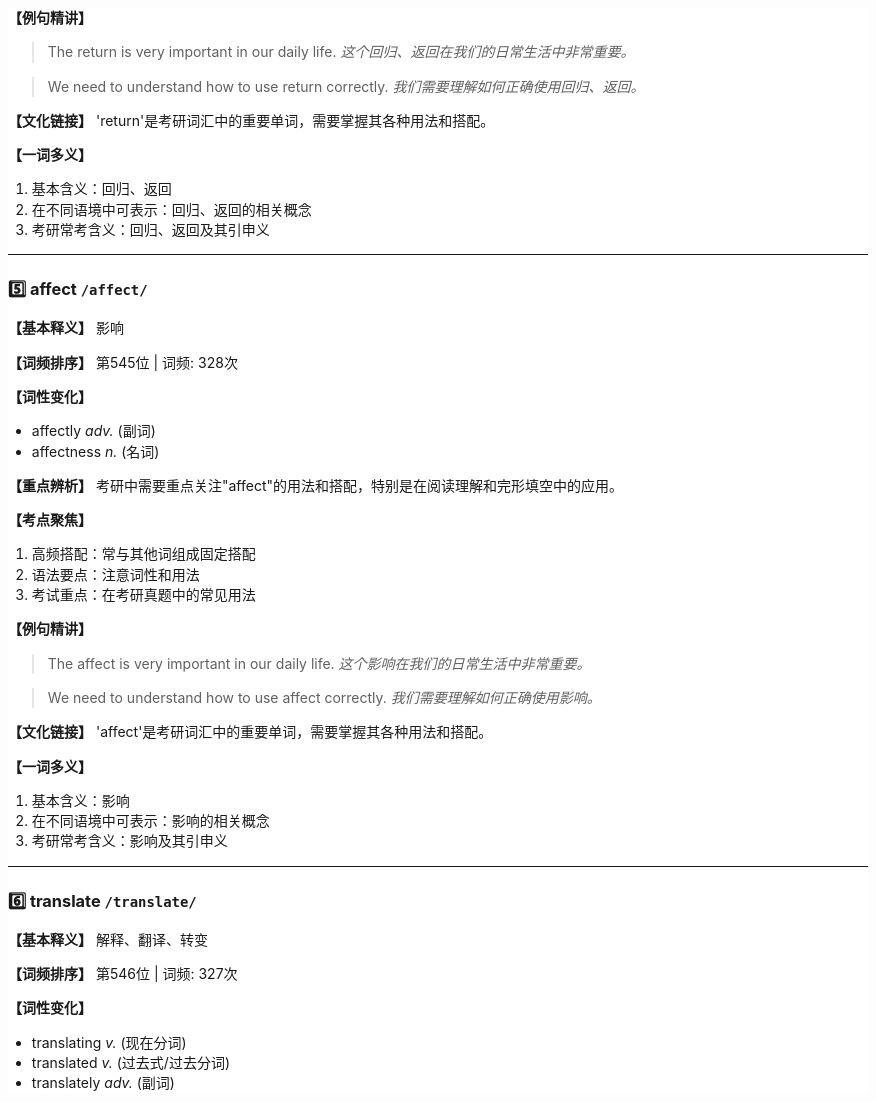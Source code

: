 **【例句精讲】**
> The return is very important in our daily life.
> *这个回归、返回在我们的日常生活中非常重要。*

> We need to understand how to use return correctly.
> *我们需要理解如何正确使用回归、返回。*

**【文化链接】**
'return'是考研词汇中的重要单词，需要掌握其各种用法和搭配。

**【一词多义】**
1. 基本含义：回归、返回
2. 在不同语境中可表示：回归、返回的相关概念
3. 考研常考含义：回归、返回及其引申义

---
### 5️⃣ affect `/affect/`

**【基本释义】** 影响

**【词频排序】** 第545位 | 词频: 328次

**【词性变化】**
- affectly *adv.* (副词)
- affectness *n.* (名词)

**【重点辨析】**
考研中需要重点关注"affect"的用法和搭配，特别是在阅读理解和完形填空中的应用。

**【考点聚焦】**
1. 高频搭配：常与其他词组成固定搭配
2. 语法要点：注意词性和用法
3. 考试重点：在考研真题中的常见用法

**【例句精讲】**
> The affect is very important in our daily life.
> *这个影响在我们的日常生活中非常重要。*

> We need to understand how to use affect correctly.
> *我们需要理解如何正确使用影响。*

**【文化链接】**
'affect'是考研词汇中的重要单词，需要掌握其各种用法和搭配。

**【一词多义】**
1. 基本含义：影响
2. 在不同语境中可表示：影响的相关概念
3. 考研常考含义：影响及其引申义

---
### 6️⃣ translate `/translate/`

**【基本释义】** 解释、翻译、转变

**【词频排序】** 第546位 | 词频: 327次

**【词性变化】**
- translating *v.* (现在分词)
- translated *v.* (过去式/过去分词)
- translately *adv.* (副词)
